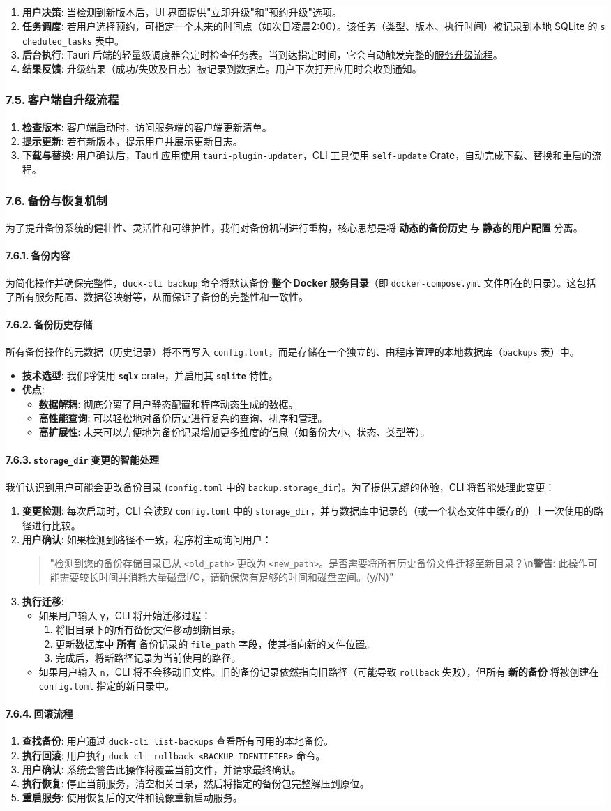 1.  **用户决策**: 当检测到新版本后，UI 界面提供"立即升级"和"预约升级"选项。
2.  **任务调度**: 若用户选择预约，可指定一个未来的时间点（如次日凌晨2:00）。该任务（类型、版本、执行时间）被记录到本地 SQLite 的 `scheduled_tasks` 表中。
3.  **后台执行**: Tauri 后端的轻量级调度器会定时检查任务表。当到达指定时间，它会自动触发完整的[服务升级流程](#73-服务升级流程-客户端视角)。
4.  **结果反馈**: 升级结果（成功/失败及日志）被记录到数据库。用户下次打开应用时会收到通知。

### 7.5. 客户端自升级流程

1.  **检查版本**: 客户端启动时，访问服务端的客户端更新清单。
2.  **提示更新**: 若有新版本，提示用户并展示更新日志。
3.  **下载与替换**: 用户确认后，Tauri 应用使用 `tauri-plugin-updater`，CLI 工具使用 `self-update` Crate，自动完成下载、替换和重启的流程。

### 7.6. 备份与恢复机制

为了提升备份系统的健壮性、灵活性和可维护性，我们对备份机制进行重构，核心思想是将 **动态的备份历史** 与 **静态的用户配置** 分离。

#### 7.6.1. 备份内容

为简化操作并确保完整性，`duck-cli backup` 命令将默认备份 **整个 Docker 服务目录**（即 `docker-compose.yml` 文件所在的目录）。这包括了所有服务配置、数据卷映射等，从而保证了备份的完整性和一致性。

#### 7.6.2. 备份历史存储

所有备份操作的元数据（历史记录）将不再写入 `config.toml`，而是存储在一个独立的、由程序管理的本地数据库（`backups` 表）中。

-   **技术选型**: 我们将使用 **`sqlx`** crate，并启用其 **`sqlite`** 特性。
-   **优点**:
    -   **数据解耦**: 彻底分离了用户静态配置和程序动态生成的数据。
    -   **高性能查询**: 可以轻松地对备份历史进行复杂的查询、排序和管理。
    -   **高扩展性**: 未来可以方便地为备份记录增加更多维度的信息（如备份大小、状态、类型等）。

#### 7.6.3. `storage_dir` 变更的智能处理

我们认识到用户可能会更改备份目录 (`config.toml` 中的 `backup.storage_dir`)。为了提供无缝的体验，CLI 将智能处理此变更：

1.  **变更检测**: 每次启动时，CLI 会读取 `config.toml` 中的 `storage_dir`，并与数据库中记录的（或一个状态文件中缓存的）上一次使用的路径进行比较。
2.  **用户确认**: 如果检测到路径不一致，程序将主动询问用户：
    > "检测到您的备份存储目录已从 `<old_path>` 更改为 `<new_path>`。是否需要将所有历史备份文件迁移至新目录？\n**警告**: 此操作可能需要较长时间并消耗大量磁盘I/O，请确保您有足够的时间和磁盘空间。(y/N)"
3.  **执行迁移**:
    -   如果用户输入 `y`，CLI 将开始迁移过程：
        1.  将旧目录下的所有备份文件移动到新目录。
        2.  更新数据库中 **所有** 备份记录的 `file_path` 字段，使其指向新的文件位置。
        3.  完成后，将新路径记录为当前使用的路径。
    -   如果用户输入 `n`，CLI 将不会移动旧文件。旧的备份记录依然指向旧路径（可能导致 `rollback` 失败），但所有 **新的备份** 将被创建在 `config.toml` 指定的新目录中。

#### 7.6.4. 回滚流程

1.  **查找备份**: 用户通过 `duck-cli list-backups` 查看所有可用的本地备份。
2.  **执行回滚**: 用户执行 `duck-cli rollback <BACKUP_IDENTIFIER>` 命令。
3.  **用户确认**: 系统会警告此操作将覆盖当前文件，并请求最终确认。
4.  **执行恢复**: 停止当前服务，清空相关目录，然后将指定的备份包完整解压到原位。
5.  **重启服务**: 使用恢复后的文件和镜像重新启动服务。
